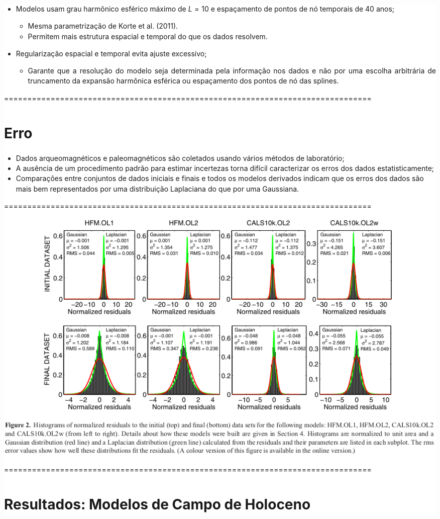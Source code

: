 - Modelos usam grau harmônico esférico máximo de $L=10$ e espaçamento de pontos de nó temporais de 40 anos;
  - Mesma parametrização de Korte et al. (2011).
  - Permitem mais estrutura espacial e temporal do que os dados resolvem.

- Regularização espacial e temporal evita ajuste excessivo;
  - <p style="text-align: justify;">Garante que a resolução do modelo seja determinada pela informação nos dados e não por uma escolha arbitrária de truncamento da expansão harmônica esférica ou espaçamento dos pontos de nó das splines.</p>

===============================================================================

# Erro

- Dados arqueomagnéticos e paleomagnéticos são coletados usando vários métodos de laboratório;
- A ausência de um procedimento padrão para estimar incertezas torna difícil caracterizar os erros dos dados estatisticamente;
- Comparações entre conjuntos de dados iniciais e finais e todos os modelos derivados indicam que os erros dos dados são mais bem representados por uma distribuição Laplaciana do que por uma Gaussiana.

===============================================================================

<img style="width: 100%;" src="assets/figure2.png">

===============================================================================

# Resultados: Modelos de Campo de Holoceno
